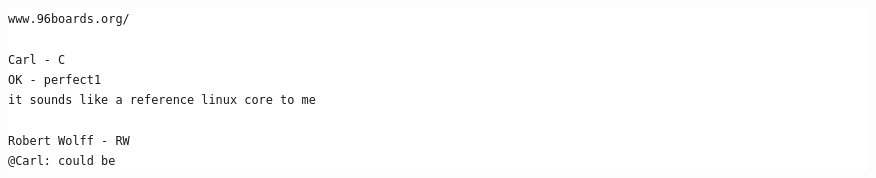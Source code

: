 ```
www.96boards.org/

Carl - C
OK - perfect1
it sounds like a reference linux core to me

Robert Wolff - RW
@Carl: could be
```
